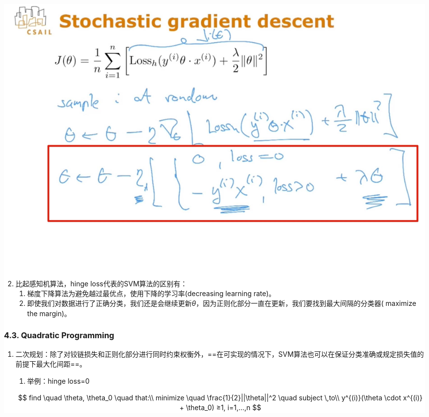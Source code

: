 ![image-20200922160757842](MIT-Machine_Learning.assets/image-20200922160757842.jpg)

2. 比起感知机算法，hinge loss代表的SVM算法的区别有：
   1. 梯度下降算法为避免越过最优点，使用下降的学习率(decreasing learning rate)。
   2. 即使我们对数据进行了正确分类，我们还是会继续更新$\theta$，因为正则化部分一直在更新，我们要找到最大间隔的分类器( maximize the margin)。

### 4.3. Quadratic Programming

1. 二次规划：除了对铰链损失和正则化部分进行同时约束权衡外，==在可实现的情况下，SVM算法也可以在保证分类准确或规定损失值的前提下最大化间距==。

   1. 举例：hinge loss=0

   $$
   find \quad \theta, \theta_0 \quad that:\\
   minimize \quad \frac{1}{2}||\theta||^2 \quad subject \,to\\
   y^{(i)}(\theta \cdot x^{(i)} + \theta_0) ≥1, i=1,...,n
   $$
